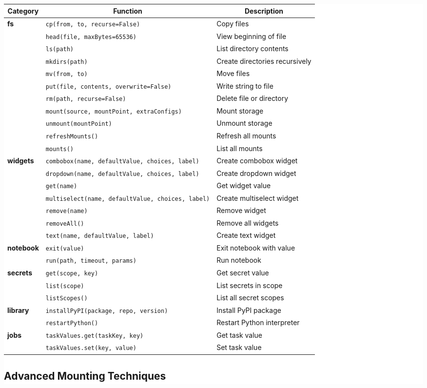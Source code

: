 | Category | Function | Description |
|----------|----------|-------------|
| **fs** | `cp(from, to, recurse=False)` | Copy files |
| | `head(file, maxBytes=65536)` | View beginning of file |
| | `ls(path)` | List directory contents |
| | `mkdirs(path)` | Create directories recursively |
| | `mv(from, to)` | Move files |
| | `put(file, contents, overwrite=False)` | Write string to file |
| | `rm(path, recurse=False)` | Delete file or directory |
| | `mount(source, mountPoint, extraConfigs)` | Mount storage |
| | `unmount(mountPoint)` | Unmount storage |
| | `refreshMounts()` | Refresh all mounts |
| | `mounts()` | List all mounts |
| **widgets** | `combobox(name, defaultValue, choices, label)` | Create combobox widget |
| | `dropdown(name, defaultValue, choices, label)` | Create dropdown widget |
| | `get(name)` | Get widget value |
| | `multiselect(name, defaultValue, choices, label)` | Create multiselect widget |
| | `remove(name)` | Remove widget |
| | `removeAll()` | Remove all widgets |
| | `text(name, defaultValue, label)` | Create text widget |
| **notebook** | `exit(value)` | Exit notebook with value |
| | `run(path, timeout, params)` | Run notebook |
| **secrets** | `get(scope, key)` | Get secret value |
| | `list(scope)` | List secrets in scope |
| | `listScopes()` | List all secret scopes |
| **library** | `installPyPI(package, repo, version)` | Install PyPI package |
| | `restartPython()` | Restart Python interpreter |
| **jobs** | `taskValues.get(taskKey, key)` | Get task value |
| | `taskValues.set(key, value)` | Set task value |

## Advanced Mounting Techniques
